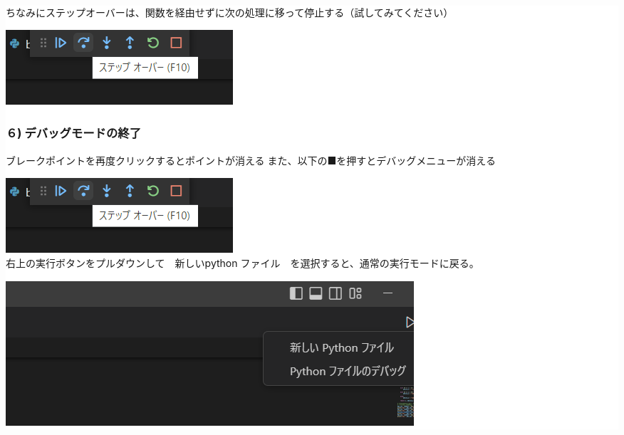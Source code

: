 ちなみにステップオーバーは、関数を経由せずに次の処理に移って停止する（試してみてください）

![alt image1](./img/19.png)

### ６) デバッグモードの終了

ブレークポイントを再度クリックするとポイントが消える
また、以下の■を押すとデバッグメニューが消える  

![alt image1](./img/20.png)  
右上の実行ボタンをプルダウンして　新しいpython ファイル　を選択すると、通常の実行モードに戻る。  

![alt image1](./img/21.png)